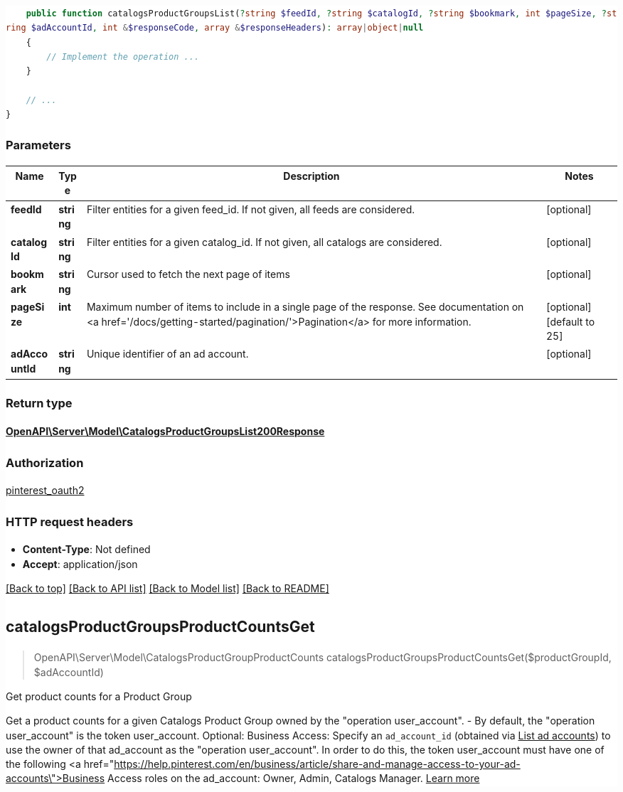 ```php
    public function catalogsProductGroupsList(?string $feedId, ?string $catalogId, ?string $bookmark, int $pageSize, ?string $adAccountId, int &$responseCode, array &$responseHeaders): array|object|null
    {
        // Implement the operation ...
    }

    // ...
}
```

### Parameters

Name | Type | Description  | Notes
------------- | ------------- | ------------- | -------------
 **feedId** | **string**| Filter entities for a given feed_id. If not given, all feeds are considered. | [optional]
 **catalogId** | **string**| Filter entities for a given catalog_id. If not given, all catalogs are considered. | [optional]
 **bookmark** | **string**| Cursor used to fetch the next page of items | [optional]
 **pageSize** | **int**| Maximum number of items to include in a single page of the response. See documentation on &lt;a href&#x3D;&#39;/docs/getting-started/pagination/&#39;&gt;Pagination&lt;/a&gt; for more information. | [optional] [default to 25]
 **adAccountId** | **string**| Unique identifier of an ad account. | [optional]

### Return type

[**OpenAPI\Server\Model\CatalogsProductGroupsList200Response**](../Model/CatalogsProductGroupsList200Response.md)

### Authorization

[pinterest_oauth2](../../README.md#pinterest_oauth2)

### HTTP request headers

 - **Content-Type**: Not defined
 - **Accept**: application/json

[[Back to top]](#) [[Back to API list]](../../README.md#documentation-for-api-endpoints) [[Back to Model list]](../../README.md#documentation-for-models) [[Back to README]](../../README.md)

## **catalogsProductGroupsProductCountsGet**
> OpenAPI\Server\Model\CatalogsProductGroupProductCounts catalogsProductGroupsProductCountsGet($productGroupId, $adAccountId)

Get product counts for a Product Group

Get a product counts for a given Catalogs Product Group owned by the \"operation user_account\". - By default, the \"operation user_account\" is the token user_account.  Optional: Business Access: Specify an <code>ad_account_id</code> (obtained via <a href='/docs/api/v5/#operation/ad_accounts/list'>List ad accounts</a>) to use the owner of that ad_account as the \"operation user_account\". In order to do this, the token user_account must have one of the following <a href=\"https://help.pinterest.com/en/business/article/share-and-manage-access-to-your-ad-accounts\">Business Access</a> roles on the ad_account: Owner, Admin, Catalogs Manager.  <a href='/docs/shopping/catalog/'>Learn more</a>
